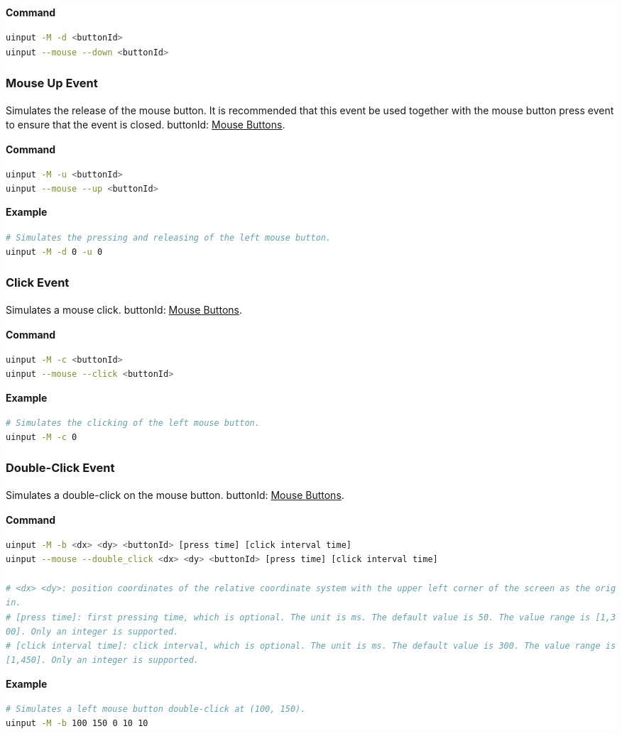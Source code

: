 **Command**
```bash
uinput -M -d <buttonId>
uinput --mouse --down <buttonId>
```

### Mouse Up Event
Simulates the release of the mouse button. It is recommended that this event be used together with the mouse button press event to ensure that the event is closed. buttonId: [Mouse Buttons](#mouse-buttons).

**Command**
```bash
uinput -M -u <buttonId>
uinput --mouse --up <buttonId>
```

**Example**
```bash
# Simulates the pressing and releasing of the left mouse button.
uinput -M -d 0 -u 0
```

### Click Event
Simulates a mouse click. buttonId: [Mouse Buttons](#mouse-buttons).

**Command**
```bash
uinput -M -c <buttonId>
uinput --mouse --click <buttonId>
```

**Example**
```bash
# Simulates the clicking of the left mouse button.
uinput -M -c 0
```

### Double-Click Event
Simulates a double-click on the mouse button. buttonId: [Mouse Buttons](#mouse-buttons).

**Command**
```bash
uinput -M -b <dx> <dy> <buttonId> [press time] [click interval time]
uinput --mouse --double_click <dx> <dy> <buttonId> [press time] [click interval time]

# <dx> <dy>: position coordinates of the relative coordinate system with the upper left corner of the screen as the origin.
# [press time]: first pressing time, which is optional. The unit is ms. The default value is 50. The value range is [1,300]. Only an integer is supported.
# [click interval time]: click interval, which is optional. The unit is ms. The default value is 300. The value range is [1,450]. Only an integer is supported.
```

**Example**
```bash
# Simulates a left mouse button double-click at (100, 150).
uinput -M -b 100 150 0 10 10
```
